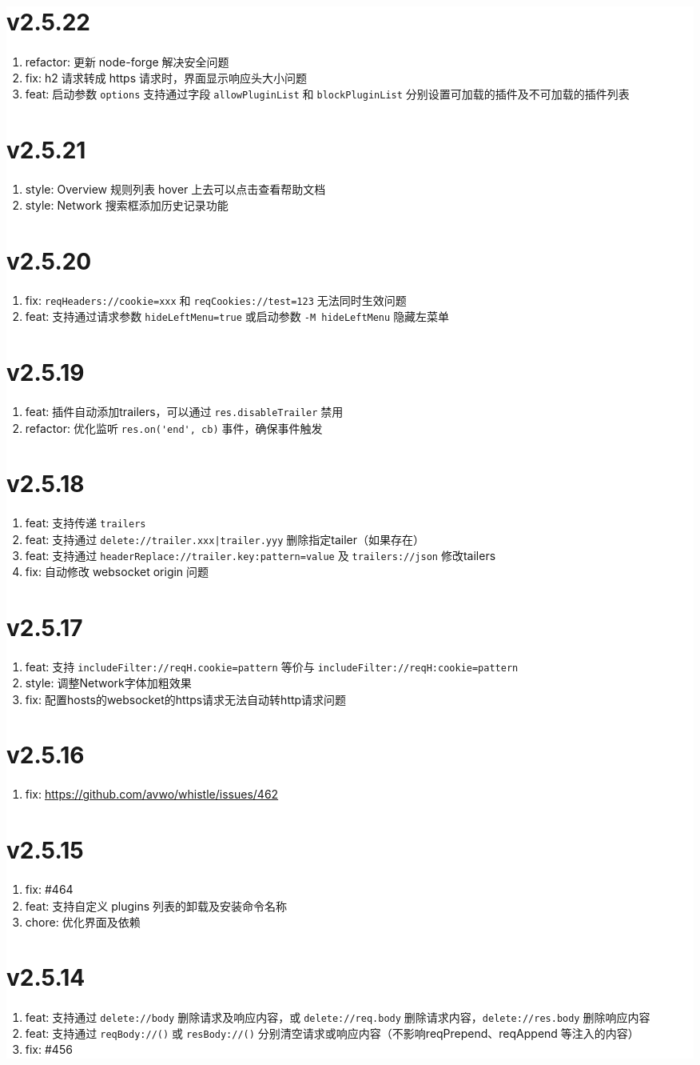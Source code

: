 # v2.5.22
1. refactor: 更新 node-forge 解决安全问题
2. fix: h2 请求转成 https 请求时，界面显示响应头大小问题
3. feat: 启动参数 `options` 支持通过字段 `allowPluginList` 和 `blockPluginList` 分别设置可加载的插件及不可加载的插件列表 

# v2.5.21
1. style: Overview 规则列表 hover 上去可以点击查看帮助文档
2. style: Network 搜索框添加历史记录功能

# v2.5.20
1. fix: `reqHeaders://cookie=xxx` 和 `reqCookies://test=123` 无法同时生效问题
2. feat: 支持通过请求参数 `hideLeftMenu=true` 或启动参数 `-M hideLeftMenu` 隐藏左菜单

# v2.5.19
1. feat: 插件自动添加trailers，可以通过 `res.disableTrailer` 禁用
2. refactor: 优化监听 `res.on('end', cb)` 事件，确保事件触发

# v2.5.18
1. feat: 支持传递 `trailers`
2. feat: 支持通过 `delete://trailer.xxx|trailer.yyy` 删除指定tailer（如果存在）
3. feat: 支持通过 `headerReplace://trailer.key:pattern=value` 及 `trailers://json` 修改tailers
4. fix: 自动修改 websocket origin 问题

# v2.5.17
1. feat: 支持 `includeFilter://reqH.cookie=pattern` 等价与 `includeFilter://reqH:cookie=pattern`
2. style: 调整Network字体加粗效果
3. fix: 配置hosts的websocket的https请求无法自动转http请求问题

# v2.5.16
1. fix: https://github.com/avwo/whistle/issues/462

# v2.5.15
1. fix: #464
2. feat: 支持自定义 plugins 列表的卸载及安装命令名称
3. chore: 优化界面及依赖

# v2.5.14
1. feat: 支持通过 `delete://body` 删除请求及响应内容，或 `delete://req.body` 删除请求内容，`delete://res.body` 删除响应内容
2. feat: 支持通过 `reqBody://()` 或 `resBody://()` 分别清空请求或响应内容（不影响reqPrepend、reqAppend 等注入的内容）
3. fix: #456
